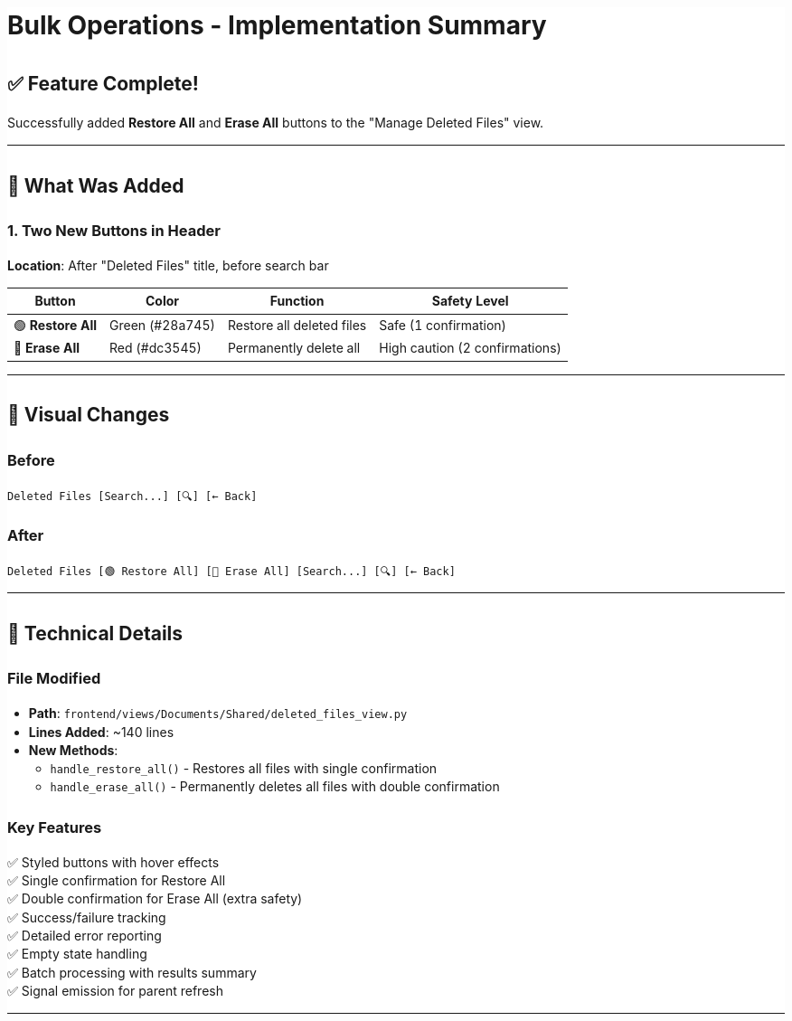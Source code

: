# Bulk Operations - Implementation Summary

## ✅ Feature Complete!

Successfully added **Restore All** and **Erase All** buttons to the "Manage Deleted Files" view.

---

## 🎯 What Was Added

### 1. Two New Buttons in Header

**Location**: After "Deleted Files" title, before search bar

| Button | Color | Function | Safety Level |
|--------|-------|----------|--------------|
| 🟢 **Restore All** | Green (#28a745) | Restore all deleted files | Safe (1 confirmation) |
| 🔴 **Erase All** | Red (#dc3545) | Permanently delete all | High caution (2 confirmations) |

---

## 🎨 Visual Changes

### Before
```
Deleted Files [Search...] [🔍] [← Back]
```

### After
```
Deleted Files [🟢 Restore All] [🔴 Erase All] [Search...] [🔍] [← Back]
```

---

## 🔧 Technical Details

### File Modified
- **Path**: `frontend/views/Documents/Shared/deleted_files_view.py`
- **Lines Added**: ~140 lines
- **New Methods**: 
  - `handle_restore_all()` - Restores all files with single confirmation
  - `handle_erase_all()` - Permanently deletes all files with double confirmation

### Key Features
✅ Styled buttons with hover effects  
✅ Single confirmation for Restore All  
✅ Double confirmation for Erase All (extra safety)  
✅ Success/failure tracking  
✅ Detailed error reporting  
✅ Empty state handling  
✅ Batch processing with results summary  
✅ Signal emission for parent refresh  

---